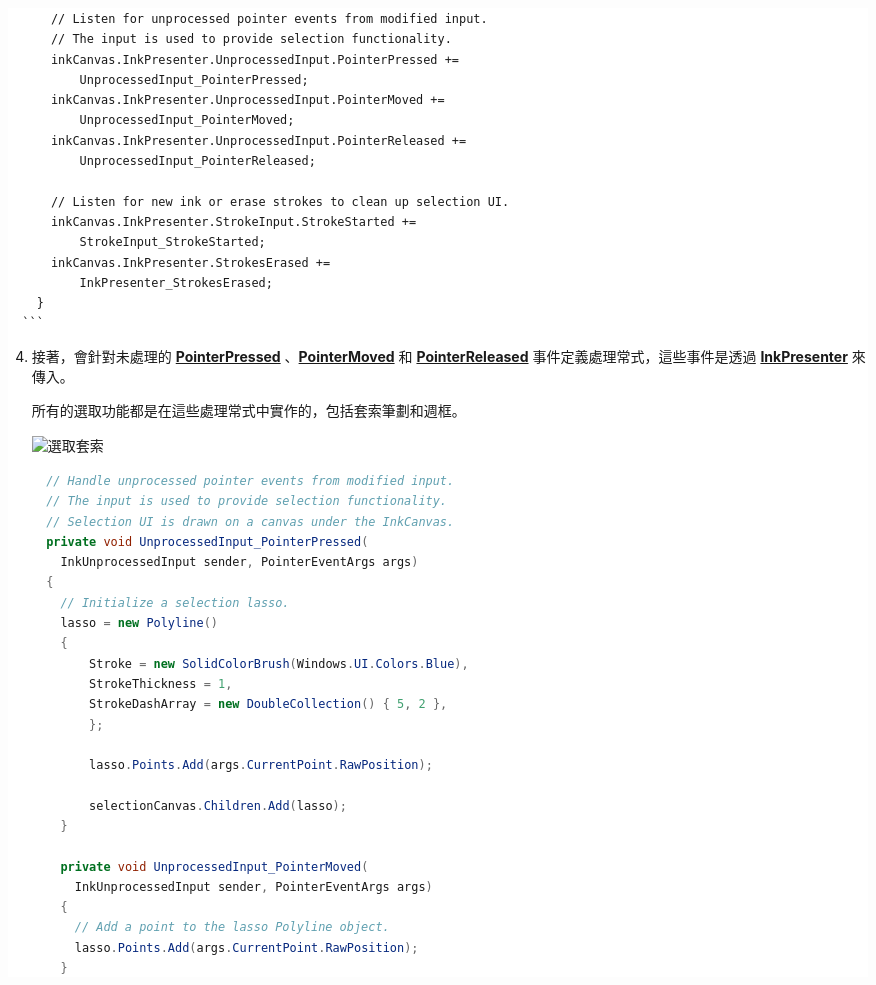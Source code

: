           // Listen for unprocessed pointer events from modified input.
          // The input is used to provide selection functionality.
          inkCanvas.InkPresenter.UnprocessedInput.PointerPressed +=
              UnprocessedInput_PointerPressed;
          inkCanvas.InkPresenter.UnprocessedInput.PointerMoved +=
              UnprocessedInput_PointerMoved;
          inkCanvas.InkPresenter.UnprocessedInput.PointerReleased +=
              UnprocessedInput_PointerReleased;

          // Listen for new ink or erase strokes to clean up selection UI.
          inkCanvas.InkPresenter.StrokeInput.StrokeStarted +=
              StrokeInput_StrokeStarted;
          inkCanvas.InkPresenter.StrokesErased +=
              InkPresenter_StrokesErased;
        }
      ```

4.  接著，會針對未處理的 [**PointerPressed**](https://docs.microsoft.com/uwp/api/windows.ui.input.inking.inkunprocessedinput.pointerpressed) 、[**PointerMoved**](https://docs.microsoft.com/uwp/api/windows.ui.input.inking.inkunprocessedinput.pointermoved) 和 [**PointerReleased**](https://docs.microsoft.com/uwp/api/windows.ui.input.inking.inkunprocessedinput.pointerreleased) 事件定義處理常式，這些事件是透過 [**InkPresenter**](https://docs.microsoft.com/uwp/api/windows.ui.xaml.controls.inkcanvas.inkpresenter) 來傳入。

    所有的選取功能都是在這些處理常式中實作的，包括套索筆劃和週框。

    ![選取套索](images/ink-unprocessed-3-small.png)

      ```csharp
        // Handle unprocessed pointer events from modified input.
        // The input is used to provide selection functionality.
        // Selection UI is drawn on a canvas under the InkCanvas.
        private void UnprocessedInput_PointerPressed(
          InkUnprocessedInput sender, PointerEventArgs args)
        {
          // Initialize a selection lasso.
          lasso = new Polyline()
          {
              Stroke = new SolidColorBrush(Windows.UI.Colors.Blue),
              StrokeThickness = 1,
              StrokeDashArray = new DoubleCollection() { 5, 2 },
              };

              lasso.Points.Add(args.CurrentPoint.RawPosition);

              selectionCanvas.Children.Add(lasso);
          }

          private void UnprocessedInput_PointerMoved(
            InkUnprocessedInput sender, PointerEventArgs args)
          {
            // Add a point to the lasso Polyline object.
            lasso.Points.Add(args.CurrentPoint.RawPosition);
          }

